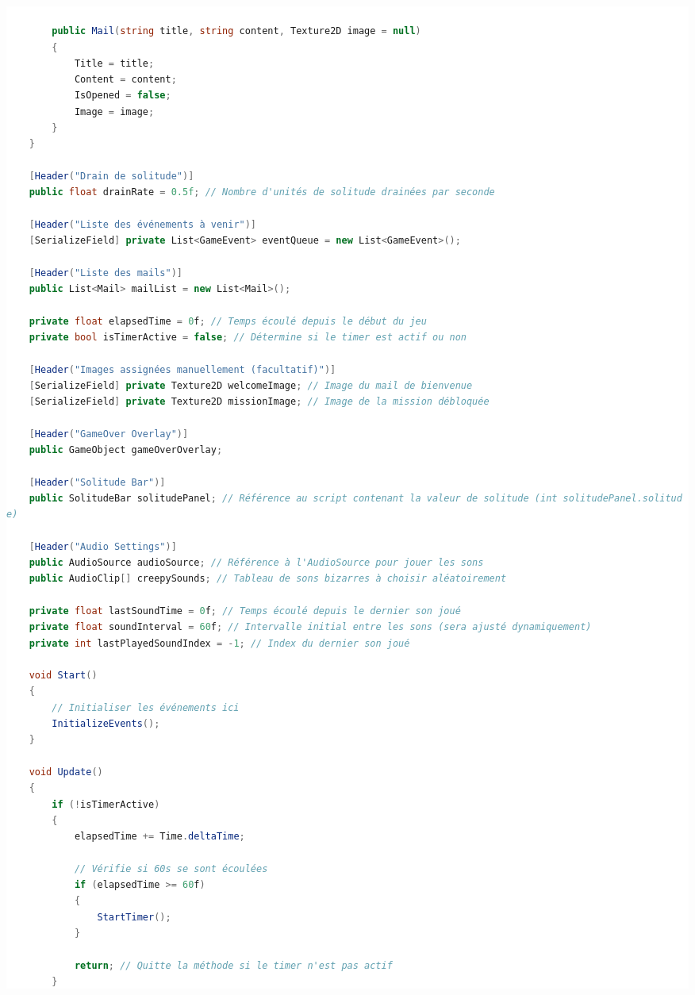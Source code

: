 ```csharp

        public Mail(string title, string content, Texture2D image = null)
        {
            Title = title;
            Content = content;
            IsOpened = false;
            Image = image;
        }
    }

    [Header("Drain de solitude")]
    public float drainRate = 0.5f; // Nombre d'unités de solitude drainées par seconde

    [Header("Liste des événements à venir")]
    [SerializeField] private List<GameEvent> eventQueue = new List<GameEvent>();

    [Header("Liste des mails")]
    public List<Mail> mailList = new List<Mail>();

    private float elapsedTime = 0f; // Temps écoulé depuis le début du jeu
    private bool isTimerActive = false; // Détermine si le timer est actif ou non

    [Header("Images assignées manuellement (facultatif)")]
    [SerializeField] private Texture2D welcomeImage; // Image du mail de bienvenue
    [SerializeField] private Texture2D missionImage; // Image de la mission débloquée

    [Header("GameOver Overlay")]
    public GameObject gameOverOverlay;

    [Header("Solitude Bar")]
    public SolitudeBar solitudePanel; // Référence au script contenant la valeur de solitude (int solitudePanel.solitude)

    [Header("Audio Settings")]
    public AudioSource audioSource; // Référence à l'AudioSource pour jouer les sons
    public AudioClip[] creepySounds; // Tableau de sons bizarres à choisir aléatoirement

    private float lastSoundTime = 0f; // Temps écoulé depuis le dernier son joué
    private float soundInterval = 60f; // Intervalle initial entre les sons (sera ajusté dynamiquement)
    private int lastPlayedSoundIndex = -1; // Index du dernier son joué

    void Start()
    {
        // Initialiser les événements ici
        InitializeEvents();
    }

    void Update()
    {
        if (!isTimerActive)
        {
            elapsedTime += Time.deltaTime;

            // Vérifie si 60s se sont écoulées
            if (elapsedTime >= 60f)
            {
                StartTimer();
            }

            return; // Quitte la méthode si le timer n'est pas actif
        }

```